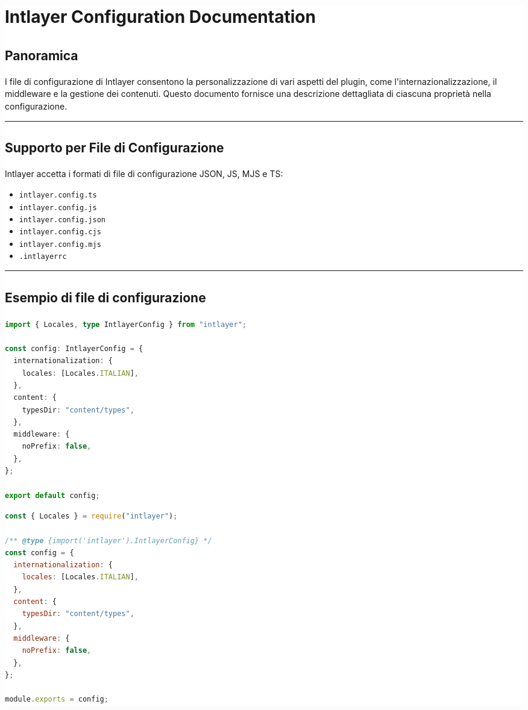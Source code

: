 # Intlayer Configuration Documentation

## Panoramica

I file di configurazione di Intlayer consentono la personalizzazione di vari aspetti del plugin, come l'internazionalizzazione, il middleware e la gestione dei contenuti. Questo documento fornisce una descrizione dettagliata di ciascuna proprietà nella configurazione.

---

## Supporto per File di Configurazione

Intlayer accetta i formati di file di configurazione JSON, JS, MJS e TS:

- `intlayer.config.ts`
- `intlayer.config.js`
- `intlayer.config.json`
- `intlayer.config.cjs`
- `intlayer.config.mjs`
- `.intlayerrc`

---

## Esempio di file di configurazione

```typescript fileName="intlayer.config.ts" codeFormat="typescript"
import { Locales, type IntlayerConfig } from "intlayer";

const config: IntlayerConfig = {
  internationalization: {
    locales: [Locales.ITALIAN],
  },
  content: {
    typesDir: "content/types",
  },
  middleware: {
    noPrefix: false,
  },
};

export default config;
```

```javascript fileName="intlayer.config.cjs" codeFormat="commonjs"
const { Locales } = require("intlayer");

/** @type {import('intlayer').IntlayerConfig} */
const config = {
  internationalization: {
    locales: [Locales.ITALIAN],
  },
  content: {
    typesDir: "content/types",
  },
  middleware: {
    noPrefix: false,
  },
};

module.exports = config;
```
